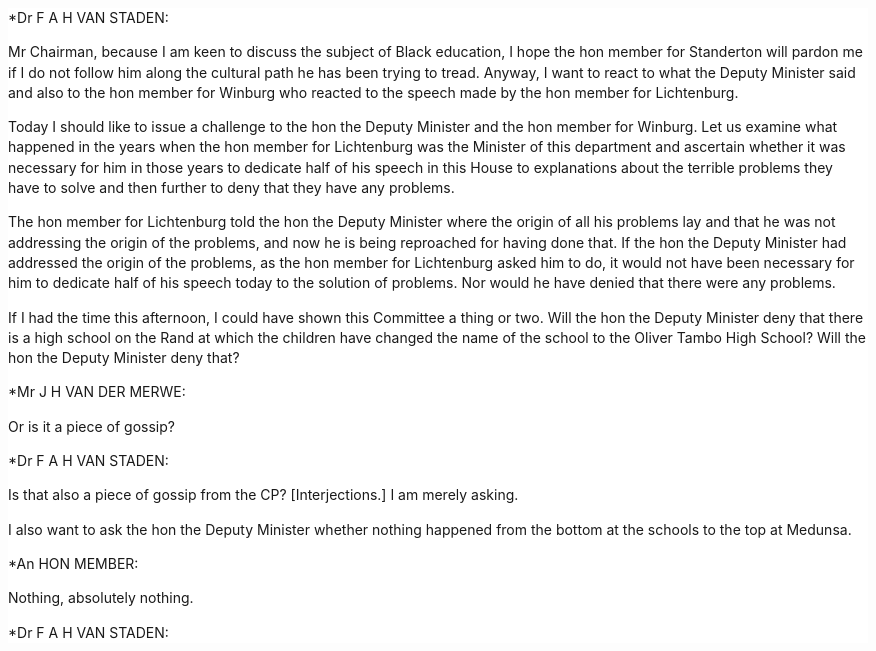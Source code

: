 </speech>

<speech by="#van_staden">

<from>*Dr <person refersTo="hansard_za">F A H VAN STADEN</person>:</from>

<p>Mr Chairman, because I am keen to discuss the subject of Black education, I hope the hon member for Standerton will pardon me if I do not follow him along the cultural path he has been trying to tread. Anyway, I want to react to what the Deputy Minister said and also to the hon member for Winburg who reacted to the speech made by the hon member for Lichtenburg.</p>

<p>Today I should like to issue a challenge to the hon the Deputy Minister and the hon member for Winburg. Let us examine what happened in the years when the hon member for Lichtenburg was the Minister of this department and ascertain whether it was necessary for him in those years to dedicate half of his speech in this House to explanations about the terrible problems they have to solve and then further to deny that they have any problems.</p>

<p>The hon member for Lichtenburg told the hon the Deputy Minister where the origin of all his problems lay and that he was not addressing the origin of the problems, and now he is being reproached for having done that. If the hon the Deputy Minister had addressed the origin of the problems, as the hon member for Lichtenburg asked him to do, it would not have been necessary for him to dedicate half of his speech today to the solution of problems. Nor would he have denied that there were any problems.</p>

<p>If I had the time this afternoon, I could have shown this Committee a thing or two. Will the hon the Deputy Minister deny that there is a high school on the Rand at which the children have changed the name of the school to the Oliver Tambo High School? Will the hon the Deputy Minister deny that?</p>

</speech>

<speech by="#van_der_merwe">

<from>*Mr <person refersTo="hansard_za">J H VAN DER MERWE</person>:</from>

<p>Or is it a piece of gossip?</p>

</speech>

<speech by="#van_staden">

<from>*Dr <person refersTo="hansard_za">F A H VAN STADEN</person>:</from>

<p>Is that also a piece of gossip from the CP? [Interjections.] I am merely asking.</p>

<p>I also want to ask the hon the Deputy Minister whether nothing happened from the bottom at the schools to the top at Medunsa.</p>

</speech>

<speech by="#hon_member">

<from>*An <person refersTo="hansard_za">HON MEMBER</person>:</from>

<p>Nothing, absolutely nothing.</p>

</speech>

<speech by="#van_staden">

<from>*Dr <person refersTo="hansard_za">F A H VAN STADEN</person>:</from>
